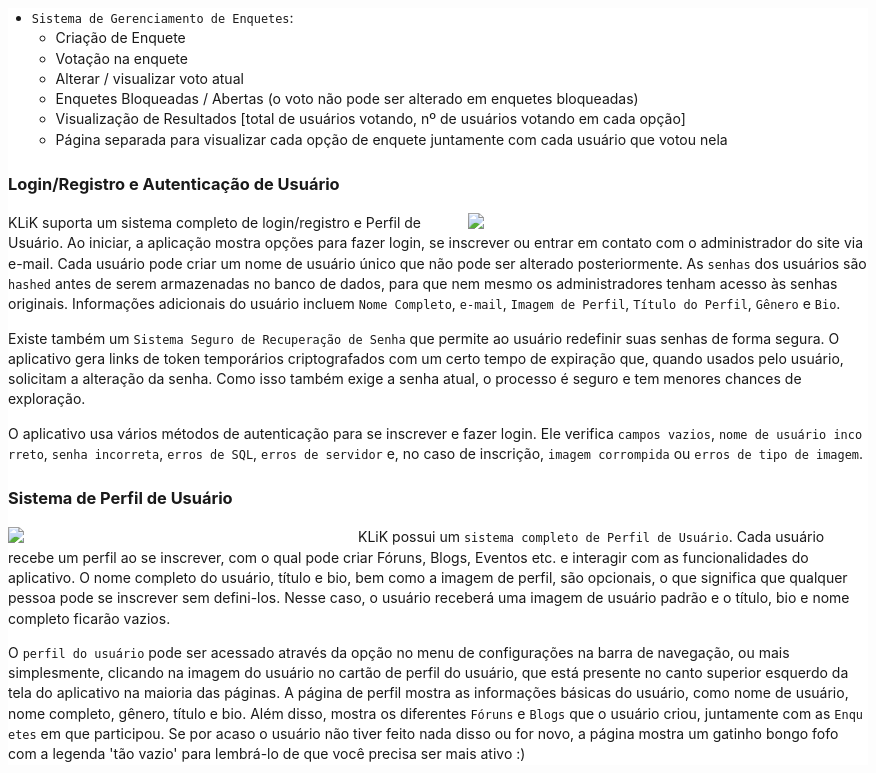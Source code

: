 * `Sistema de Gerenciamento de Enquetes`:
  * Criação de Enquete
  * Votação na enquete
  * Alterar / visualizar voto atual
  * Enquetes Bloqueadas / Abertas (o voto não pode ser alterado em enquetes bloqueadas)
  * Visualização de Resultados [total de usuários votando, nº de usuários votando em cada opção]
  * Página separada para visualizar cada opção de enquete juntamente com cada usuário que votou nela



### Login/Registro e Autenticação de Usuário

<p>
  <img src="_git%20assets/login.png" width="400" align="right"/>
</p>

KLiK suporta um sistema completo de login/registro e Perfil de Usuário. Ao iniciar, a aplicação mostra opções para fazer login, se inscrever ou entrar em contato com o administrador do site via e-mail. Cada usuário pode criar um nome de usuário único que não pode ser alterado posteriormente. As `senhas` dos usuários são `hashed` antes de serem armazenadas no banco de dados, para que nem mesmo os administradores tenham acesso às senhas originais. Informações adicionais do usuário incluem `Nome Completo`, `e-mail`, `Imagem de Perfil`, `Título do Perfil`, `Gênero` e `Bio`.

Existe também um `Sistema Seguro de Recuperação de Senha` que permite ao usuário redefinir suas senhas de forma segura. O aplicativo gera links de token temporários criptografados com um certo tempo de expiração que, quando usados pelo usuário, solicitam a alteração da senha. Como isso também exige a senha atual, o processo é seguro e tem menores chances de exploração.

O aplicativo usa vários métodos de autenticação para se inscrever e fazer login. Ele verifica `campos vazios`, `nome de usuário incorreto`, `senha incorreta`, `erros de SQL`, `erros de servidor` e, no caso de inscrição, `imagem corrompida` ou `erros de tipo de imagem`.


### Sistema de Perfil de Usuário

<p>
  <img src="_git%20assets/profile.png" width="350" align="left"/>
</p>

KLiK possui um `sistema completo de Perfil de Usuário`. Cada usuário recebe um perfil ao se inscrever, com o qual pode criar Fóruns, Blogs, Eventos etc. e interagir com as funcionalidades do aplicativo. O nome completo do usuário, título e bio, bem como a imagem de perfil, são opcionais, o que significa que qualquer pessoa pode se inscrever sem defini-los. Nesse caso, o usuário receberá uma imagem de usuário padrão e o título, bio e nome completo ficarão vazios.

O `perfil do usuário` pode ser acessado através da opção no menu de configurações na barra de navegação, ou mais simplesmente, clicando na imagem do usuário no cartão de perfil do usuário, que está presente no canto superior esquerdo da tela do aplicativo na maioria das páginas. A página de perfil mostra as informações básicas do usuário, como nome de usuário, nome completo, gênero, título e bio. Além disso, mostra os diferentes `Fóruns` e `Blogs` que o usuário criou, juntamente com as `Enquetes` em que participou. Se por acaso o usuário não tiver feito nada disso ou for novo, a página mostra um gatinho bongo fofo com a legenda 'tão vazio' para lembrá-lo de que você precisa ser mais ativo :)

